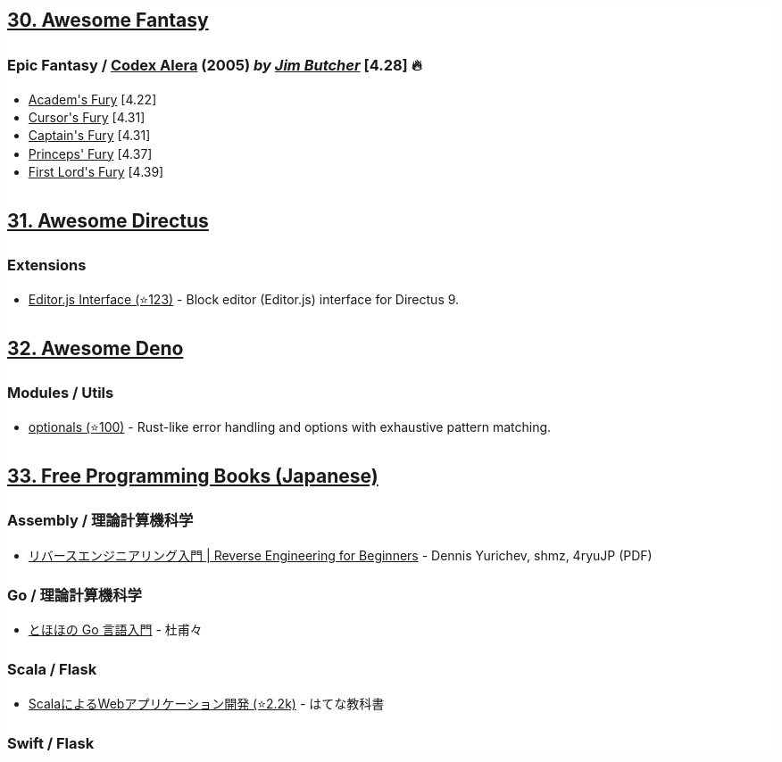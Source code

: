 ## [30. Awesome Fantasy](/content/RichardLitt/awesome-fantasy/week/README.md)

### Epic Fantasy / [Codex Alera](https://www.goodreads.com/series/45545-codex-alera)   (2005)   *by [Jim Butcher](https://en.wikipedia.org/wiki/Jim_Butcher)*   \[4.28] 🔥

*   [Academ's Fury](https://www.goodreads.com/book/show/133664.Academ_s_Fury) \[4.22]
*   [Cursor's Fury](https://www.goodreads.com/book/show/29394.Cursor_s_Fury) \[4.31]
*   [Captain's Fury](https://www.goodreads.com/book/show/346087.Captain_s_Fury) \[4.31]
*   [Princeps' Fury](https://www.goodreads.com/book/show/2903736-princeps-fury) \[4.37]
*   [First Lord's Fury](https://www.goodreads.com/book/show/6316821-first-lord-s-fury) \[4.39]

## [31. Awesome Directus](/content/directus-community/awesome-directus/week/README.md)

### Extensions

*   [Editor.js Interface (⭐123)](https://github.com/dimitrov-adrian/directus-extension-editorjs-interface) - Block editor (Editor.js) interface for Directus 9.

## [32. Awesome Deno](/content/denolib/awesome-deno/week/README.md)

### Modules / Utils

*   [optionals (⭐100)](https://github.com/OliverBrotchie/optionals) - Rust-like error handling and options with exhaustive pattern matching.

## [33. Free Programming Books (Japanese)](/content/EbookFoundation/free-programming-books/books/free-programming-books-ja/week/README.md)

### Assembly / 理論計算機科学

*   [リバースエンジニアリング入門 | Reverse Engineering for Beginners](https://beginners.re/RE4B-JA.pdf) - Dennis Yurichev, shmz, 4ryuJP (PDF)

### Go / 理論計算機科学

*   [とほほの Go 言語入門](https://www.tohoho-web.com/ex/golang.html) - 杜甫々

### Scala / Flask

*   [ScalaによるWebアプリケーション開発 (⭐2.2k)](https://github.com/hatena/Hatena-Textbook/blob/master/web-application-development-scala.md) - はてな教科書

### Swift / Flask
